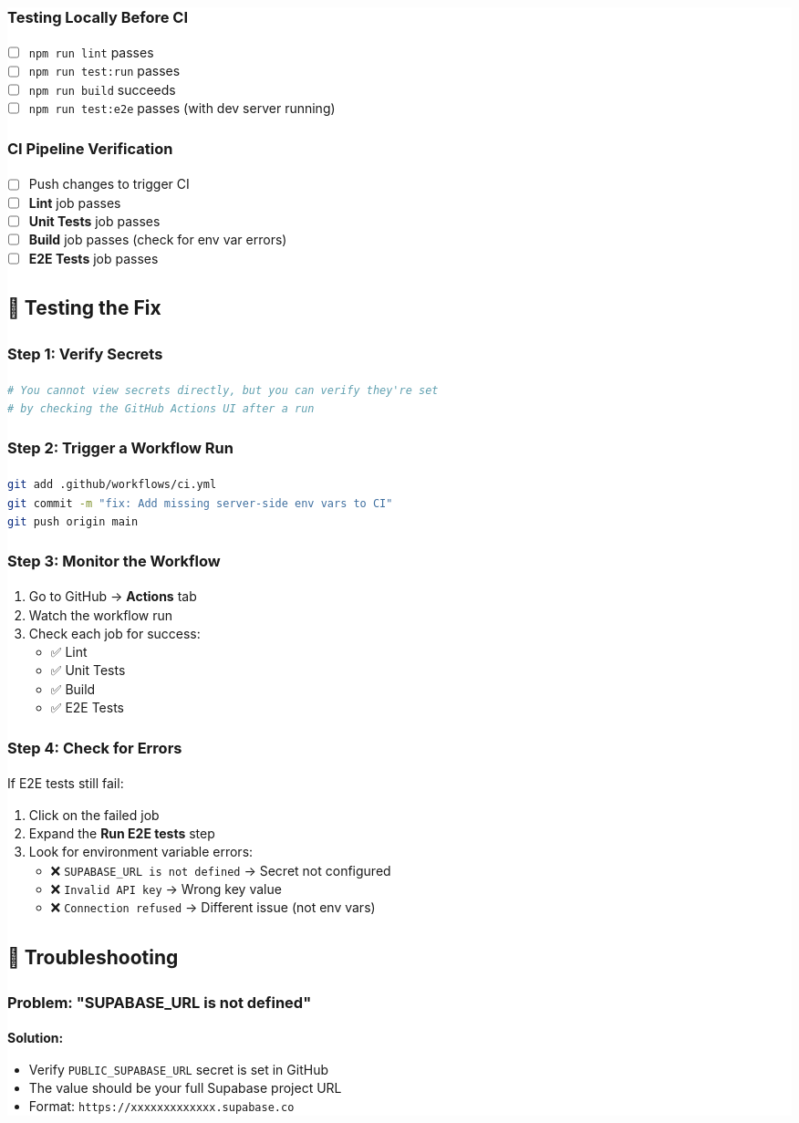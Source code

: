 ### Testing Locally Before CI
- [ ] `npm run lint` passes
- [ ] `npm run test:run` passes
- [ ] `npm run build` succeeds
- [ ] `npm run test:e2e` passes (with dev server running)

### CI Pipeline Verification
- [ ] Push changes to trigger CI
- [ ] **Lint** job passes
- [ ] **Unit Tests** job passes
- [ ] **Build** job passes (check for env var errors)
- [ ] **E2E Tests** job passes

## 🚀 Testing the Fix

### Step 1: Verify Secrets
```bash
# You cannot view secrets directly, but you can verify they're set
# by checking the GitHub Actions UI after a run
```

### Step 2: Trigger a Workflow Run
```bash
git add .github/workflows/ci.yml
git commit -m "fix: Add missing server-side env vars to CI"
git push origin main
```

### Step 3: Monitor the Workflow
1. Go to GitHub → **Actions** tab
2. Watch the workflow run
3. Check each job for success:
   - ✅ Lint
   - ✅ Unit Tests
   - ✅ Build
   - ✅ E2E Tests

### Step 4: Check for Errors
If E2E tests still fail:
1. Click on the failed job
2. Expand the **Run E2E tests** step
3. Look for environment variable errors:
   - ❌ `SUPABASE_URL is not defined` → Secret not configured
   - ❌ `Invalid API key` → Wrong key value
   - ❌ `Connection refused` → Different issue (not env vars)

## 🐛 Troubleshooting

### Problem: "SUPABASE_URL is not defined"
**Solution:** 
- Verify `PUBLIC_SUPABASE_URL` secret is set in GitHub
- The value should be your full Supabase project URL
- Format: `https://xxxxxxxxxxxxx.supabase.co`
